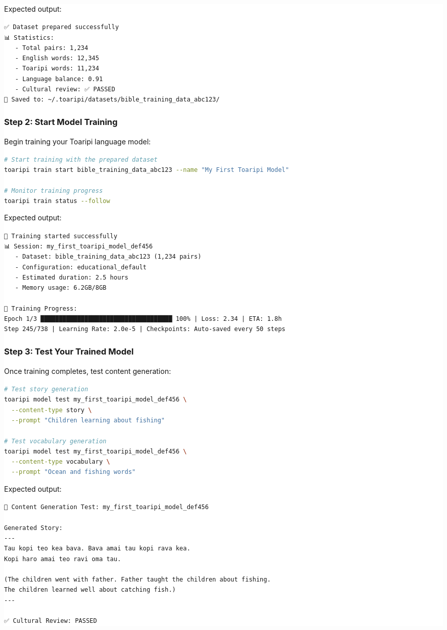 Expected output:
```
✅ Dataset prepared successfully
📊 Statistics:
   - Total pairs: 1,234
   - English words: 12,345  
   - Toaripi words: 11,234
   - Language balance: 0.91
   - Cultural review: ✅ PASSED
📁 Saved to: ~/.toaripi/datasets/bible_training_data_abc123/
```

### Step 2: Start Model Training

Begin training your Toaripi language model:

```bash
# Start training with the prepared dataset
toaripi train start bible_training_data_abc123 --name "My First Toaripi Model"

# Monitor training progress
toaripi train status --follow
```

Expected output:
```
🚀 Training started successfully
📊 Session: my_first_toaripi_model_def456
   - Dataset: bible_training_data_abc123 (1,234 pairs)
   - Configuration: educational_default
   - Estimated duration: 2.5 hours
   - Memory usage: 6.2GB/8GB

🔄 Training Progress:
Epoch 1/3 ████████████████████████████████████ 100% | Loss: 2.34 | ETA: 1.8h
Step 245/738 | Learning Rate: 2.0e-5 | Checkpoints: Auto-saved every 50 steps
```

### Step 3: Test Your Trained Model

Once training completes, test content generation:

```bash
# Test story generation
toaripi model test my_first_toaripi_model_def456 \
  --content-type story \
  --prompt "Children learning about fishing"

# Test vocabulary generation  
toaripi model test my_first_toaripi_model_def456 \
  --content-type vocabulary \
  --prompt "Ocean and fishing words"
```

Expected output:
```
🎯 Content Generation Test: my_first_toaripi_model_def456

Generated Story:
---
Tau kopi teo kea bava. Bava amai tau kopi rava kea. 
Kopi haro amai teo ravi oma tau.

(The children went with father. Father taught the children about fishing.
The children learned well about catching fish.)
---

✅ Cultural Review: PASSED
```
